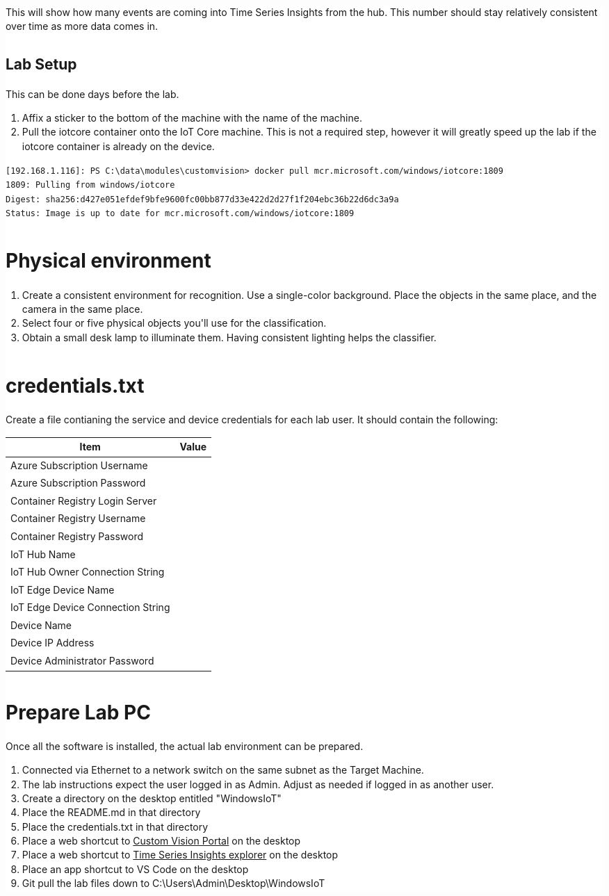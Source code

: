 This will show how many events are coming into Time Series Insights from the hub. This number should stay relatively consistent over time as more data comes in.

## Lab Setup

This can be done days before the lab.

1. Affix a sticker to the bottom of the machine with the name of the machine.
2. Pull the iotcore container onto the IoT Core machine. This is not a required step, however it will greatly speed up the lab if the iotcore container is already on the device.

```
[192.168.1.116]: PS C:\data\modules\customvision> docker pull mcr.microsoft.com/windows/iotcore:1809
1809: Pulling from windows/iotcore
Digest: sha256:d427e051efdef9bfe9600fc00bb877d33e422d2d27f1f204ebc36b22d6dc3a9a
Status: Image is up to date for mcr.microsoft.com/windows/iotcore:1809
```

# Physical environment

1. Create a consistent environment for recognition. Use a single-color background. Place the objects in the same place, and the camera in the same place.
2. Select four or five physical objects you'll use for the classification.
3. Obtain a small desk lamp to illuminate them. Having consistent lighting helps the classifier.

# credentials.txt

Create a file contianing the service and device credentials for each lab user. It should contain the following:

Item | Value
--- | ---
Azure Subscription Username	| 
Azure Subscription Password	| 
Container Registry Login Server	|
Container Registry Username	|
Container Registry Password	|
IoT Hub Name	|
IoT Hub Owner Connection String |
IoT Edge Device Name |	
IoT Edge Device Connection String |
Device Name |
Device IP Address |
Device Administrator Password |

# Prepare Lab PC

Once all the software is installed, the actual lab environment can be prepared.

1. Connected via Ethernet to a network switch on the same subnet as the Target Machine.
1. The lab instructions expect the user logged in as Admin. Adjust as needed if logged in as another user.
1. Create a directory on the desktop entitled "WindowsIoT"
1. Place the README.md in that directory
1. Place the credentials.txt in that directory
1. Place a web shortcut to [Custom Vision Portal](https://www.customvision.ai/) on the desktop
1. Place a web shortcut to [Time Series Insights explorer](https://insights.timeseries.azure.com/) on the desktop
1. Place an app shortcut to VS Code on the desktop
1. Git pull the lab files down to C:\Users\Admin\Desktop\WindowsIoT
